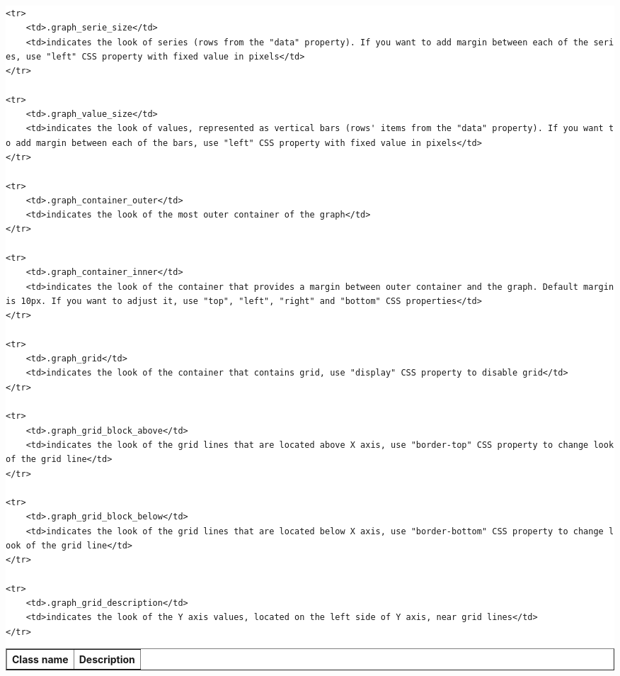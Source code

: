 <table border='1'>
<tbody>
    <tr>
        <th>Class name</th>
        <th>Description</th> 
    </tr>

    <tr>
        <td>.graph_serie_size</td>
        <td>indicates the look of series (rows from the "data" property). If you want to add margin between each of the series, use "left" CSS property with fixed value in pixels</td> 
    </tr>

    <tr>
        <td>.graph_value_size</td>
        <td>indicates the look of values, represented as vertical bars (rows' items from the "data" property). If you want to add margin between each of the bars, use "left" CSS property with fixed value in pixels</td> 
    </tr>

    <tr>
        <td>.graph_container_outer</td>
        <td>indicates the look of the most outer container of the graph</td> 
    </tr>

    <tr>
        <td>.graph_container_inner</td>
        <td>indicates the look of the container that provides a margin between outer container and the graph. Default margin is 10px. If you want to adjust it, use "top", "left", "right" and "bottom" CSS properties</td> 
    </tr>

    <tr>
        <td>.graph_grid</td>
        <td>indicates the look of the container that contains grid, use "display" CSS property to disable grid</td> 
    </tr>

    <tr>
        <td>.graph_grid_block_above</td>
        <td>indicates the look of the grid lines that are located above X axis, use "border-top" CSS property to change look of the grid line</td> 
    </tr>

    <tr>
        <td>.graph_grid_block_below</td>
        <td>indicates the look of the grid lines that are located below X axis, use "border-bottom" CSS property to change look of the grid line</td> 
    </tr>

    <tr>
        <td>.graph_grid_description</td>
        <td>indicates the look of the Y axis values, located on the left side of Y axis, near grid lines</td> 
    </tr>
